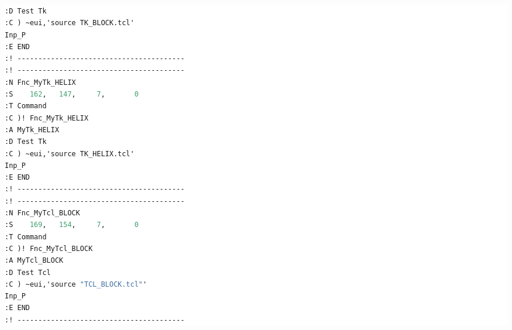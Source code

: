 ```tcl
:D Test Tk
:C ) ~eui,'source TK_BLOCK.tcl'
Inp_P
:E END
:! ----------------------------------------
:! ----------------------------------------
:N Fnc_MyTk_HELIX
:S    162,   147,     7,       0
:T Command
:C )! Fnc_MyTk_HELIX
:A MyTk_HELIX
:D Test Tk
:C ) ~eui,'source TK_HELIX.tcl'
Inp_P
:E END
:! ----------------------------------------
:! ----------------------------------------
:N Fnc_MyTcl_BLOCK
:S    169,   154,     7,       0
:T Command
:C )! Fnc_MyTcl_BLOCK
:A MyTcl_BLOCK
:D Test Tcl
:C ) ~eui,'source "TCL_BLOCK.tcl"'
Inp_P
:E END
:! ----------------------------------------

```

